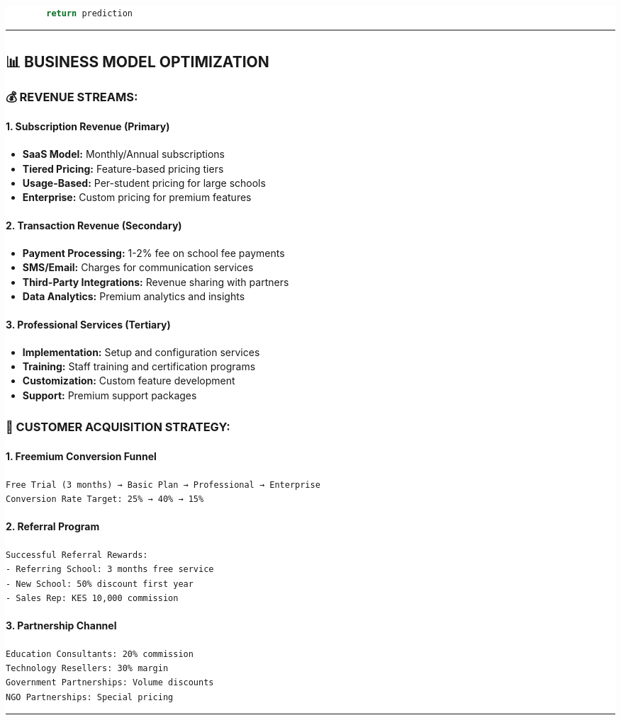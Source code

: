 ```python
        return prediction
```

---

## 📊 **BUSINESS MODEL OPTIMIZATION**

### **💰 REVENUE STREAMS:**

#### **1. Subscription Revenue (Primary)**

- **SaaS Model:** Monthly/Annual subscriptions
- **Tiered Pricing:** Feature-based pricing tiers
- **Usage-Based:** Per-student pricing for large schools
- **Enterprise:** Custom pricing for premium features

#### **2. Transaction Revenue (Secondary)**

- **Payment Processing:** 1-2% fee on school fee payments
- **SMS/Email:** Charges for communication services
- **Third-Party Integrations:** Revenue sharing with partners
- **Data Analytics:** Premium analytics and insights

#### **3. Professional Services (Tertiary)**

- **Implementation:** Setup and configuration services
- **Training:** Staff training and certification programs
- **Customization:** Custom feature development
- **Support:** Premium support packages

### **🎯 CUSTOMER ACQUISITION STRATEGY:**

#### **1. Freemium Conversion Funnel**

```
Free Trial (3 months) → Basic Plan → Professional → Enterprise
Conversion Rate Target: 25% → 40% → 15%
```

#### **2. Referral Program**

```
Successful Referral Rewards:
- Referring School: 3 months free service
- New School: 50% discount first year
- Sales Rep: KES 10,000 commission
```

#### **3. Partnership Channel**

```
Education Consultants: 20% commission
Technology Resellers: 30% margin
Government Partnerships: Volume discounts
NGO Partnerships: Special pricing
```

---